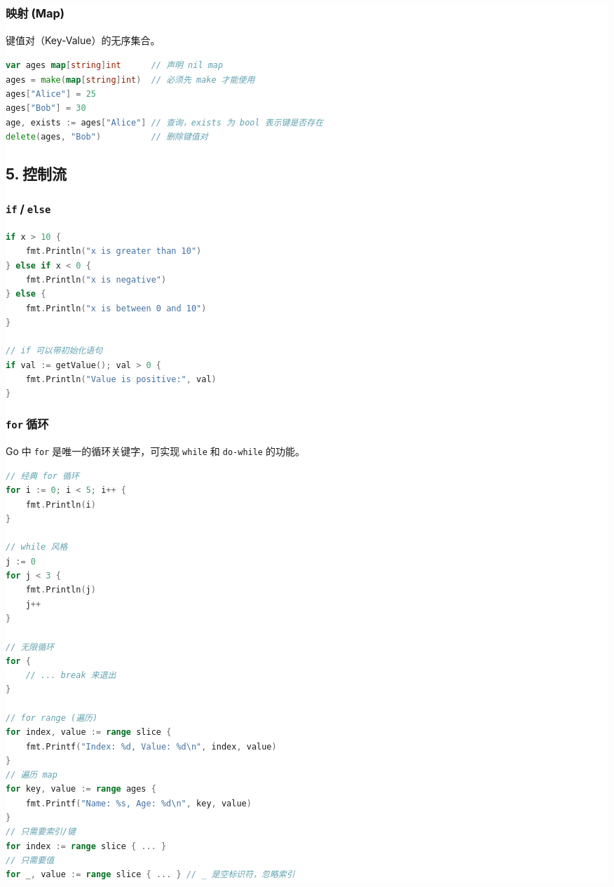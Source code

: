 ### 映射 (Map)
键值对（Key-Value）的无序集合。

```go
var ages map[string]int      // 声明 nil map
ages = make(map[string]int)  // 必须先 make 才能使用
ages["Alice"] = 25
ages["Bob"] = 30
age, exists := ages["Alice"] // 查询，exists 为 bool 表示键是否存在
delete(ages, "Bob")          // 删除键值对
```

## 5. 控制流

### `if` / `else`
```go
if x > 10 {
    fmt.Println("x is greater than 10")
} else if x < 0 {
    fmt.Println("x is negative")
} else {
    fmt.Println("x is between 0 and 10")
}

// if 可以带初始化语句
if val := getValue(); val > 0 {
    fmt.Println("Value is positive:", val)
}
```

### `for` 循环
Go 中 `for` 是唯一的循环关键字，可实现 `while` 和 `do-while` 的功能。

```go
// 经典 for 循环
for i := 0; i < 5; i++ {
    fmt.Println(i)
}

// while 风格
j := 0
for j < 3 {
    fmt.Println(j)
    j++
}

// 无限循环
for {
    // ... break 来退出
}

// for range (遍历)
for index, value := range slice {
    fmt.Printf("Index: %d, Value: %d\n", index, value)
}
// 遍历 map
for key, value := range ages {
    fmt.Printf("Name: %s, Age: %d\n", key, value)
}
// 只需要索引/键
for index := range slice { ... }
// 只需要值
for _, value := range slice { ... } // _ 是空标识符，忽略索引
```